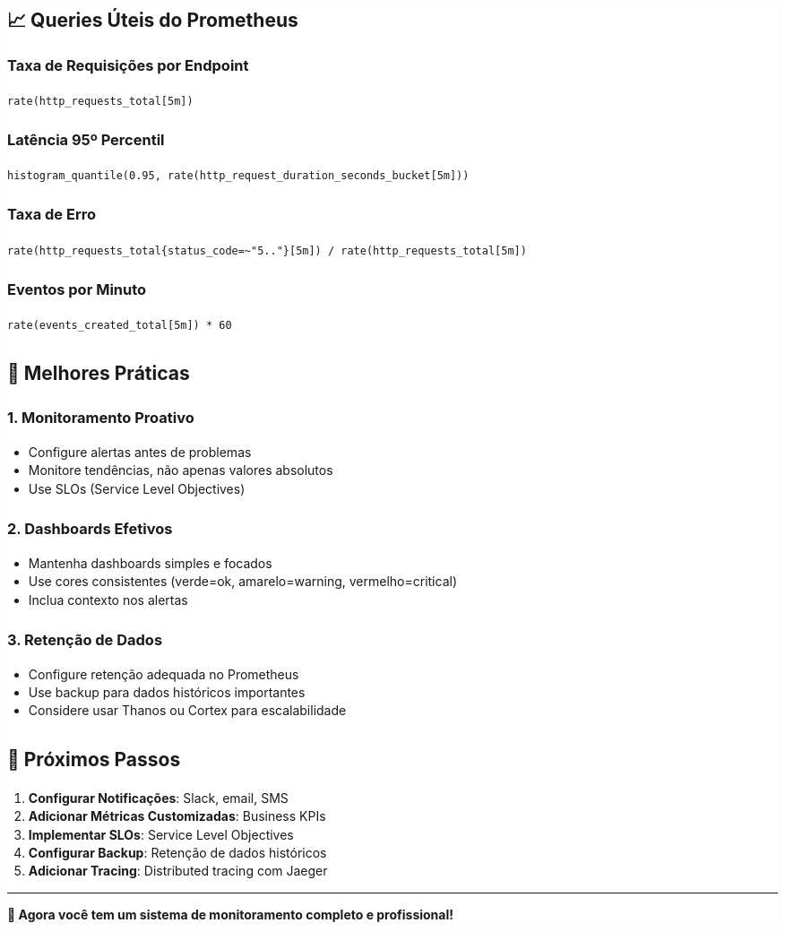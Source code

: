 ## 📈 **Queries Úteis do Prometheus**

### **Taxa de Requisições por Endpoint**

```promql
rate(http_requests_total[5m])
```

### **Latência 95º Percentil**

```promql
histogram_quantile(0.95, rate(http_request_duration_seconds_bucket[5m]))
```

### **Taxa de Erro**

```promql
rate(http_requests_total{status_code=~"5.."}[5m]) / rate(http_requests_total[5m])
```

### **Eventos por Minuto**

```promql
rate(events_created_total[5m]) * 60
```

## 🎯 **Melhores Práticas**

### **1. Monitoramento Proativo**

- Configure alertas antes de problemas
- Monitore tendências, não apenas valores absolutos
- Use SLOs (Service Level Objectives)

### **2. Dashboards Efetivos**

- Mantenha dashboards simples e focados
- Use cores consistentes (verde=ok, amarelo=warning, vermelho=critical)
- Inclua contexto nos alertas

### **3. Retenção de Dados**

- Configure retenção adequada no Prometheus
- Use backup para dados históricos importantes
- Considere usar Thanos ou Cortex para escalabilidade

## 🚀 **Próximos Passos**

1. **Configurar Notificações**: Slack, email, SMS
2. **Adicionar Métricas Customizadas**: Business KPIs
3. **Implementar SLOs**: Service Level Objectives
4. **Configurar Backup**: Retenção de dados históricos
5. **Adicionar Tracing**: Distributed tracing com Jaeger

---

**🎉 Agora você tem um sistema de monitoramento completo e profissional!**
